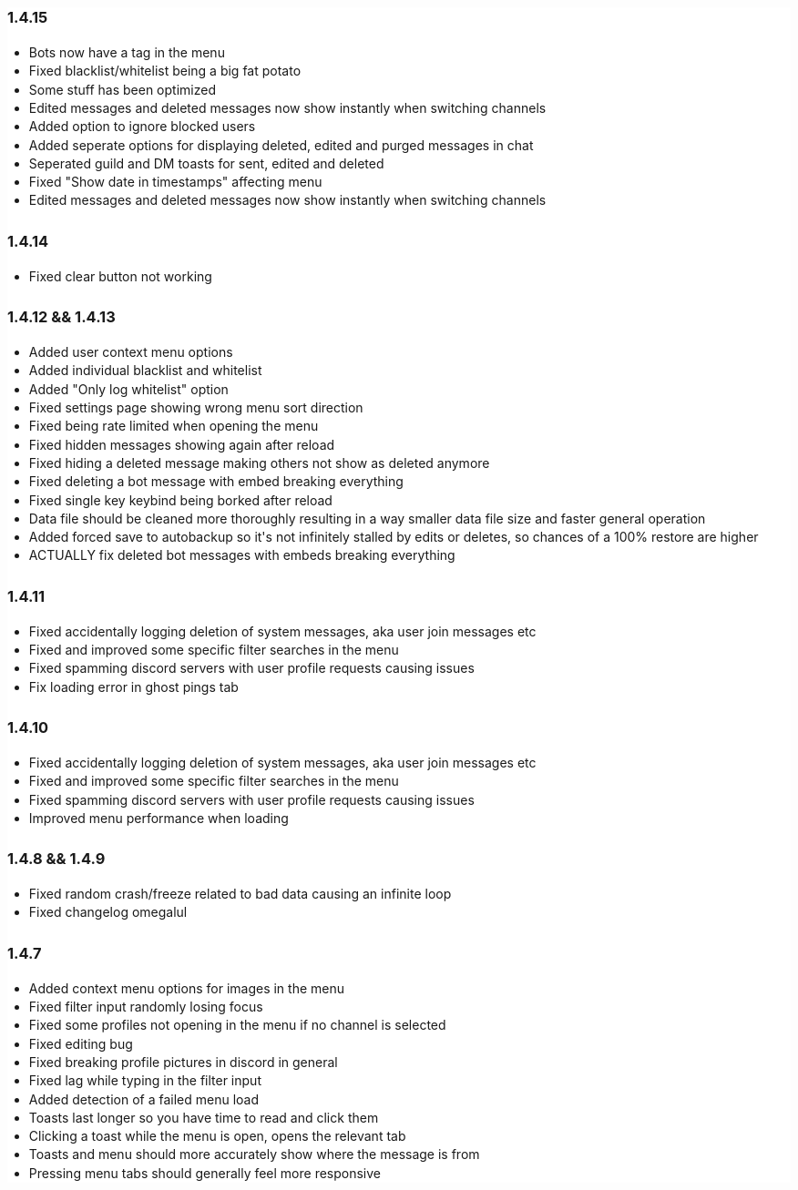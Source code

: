 ### 1.4.15
- Bots now have a tag in the menu
- Fixed blacklist/whitelist being a big fat potato
- Some stuff has been optimized
- Edited messages and deleted messages now show instantly when switching channels
- Added option to ignore blocked users
- Added seperate options for displaying deleted, edited and purged messages in chat
- Seperated guild and DM toasts for sent, edited and deleted
- Fixed "Show date in timestamps" affecting menu
- Edited messages and deleted messages now show instantly when switching channels

### 1.4.14
- Fixed clear button not working

### 1.4.12 && 1.4.13
- Added user context menu options
- Added individual blacklist and whitelist
- Added "Only log whitelist" option
- Fixed settings page showing wrong menu sort direction
- Fixed being rate limited when opening the menu
- Fixed hidden messages showing again after reload
- Fixed hiding a deleted message making others not show as deleted anymore
- Fixed deleting a bot message with embed breaking everything
- Fixed single key keybind being borked after reload
- Data file should be cleaned more thoroughly resulting in a way smaller data file size and faster general operation
- Added forced save to autobackup so it's not infinitely stalled by edits or deletes, so chances of a 100% restore are higher
- ACTUALLY fix deleted bot messages with embeds breaking everything

### 1.4.11
- Fixed accidentally logging deletion of system messages, aka user join messages etc
- Fixed and improved some specific filter searches in the menu
- Fixed spamming discord servers with user profile requests causing issues
- Fix loading error in ghost pings tab

### 1.4.10
- Fixed accidentally logging deletion of system messages, aka user join messages etc
- Fixed and improved some specific filter searches in the menu
- Fixed spamming discord servers with user profile requests causing issues
- Improved menu performance when loading

### 1.4.8 && 1.4.9
- Fixed random crash/freeze related to bad data causing an infinite loop
- Fixed changelog omegalul

### 1.4.7
- Added context menu options for images in the menu
- Fixed filter input randomly losing focus
- Fixed some profiles not opening in the menu if no channel is selected
- Fixed editing bug
- Fixed breaking profile pictures in discord in general
- Fixed lag while typing in the filter input
- Added detection of a failed menu load
- Toasts last longer so you have time to read and click them
- Clicking a toast while the menu is open, opens the relevant tab
- Toasts and menu should more accurately show where the message is from
- Pressing menu tabs should generally feel more responsive
